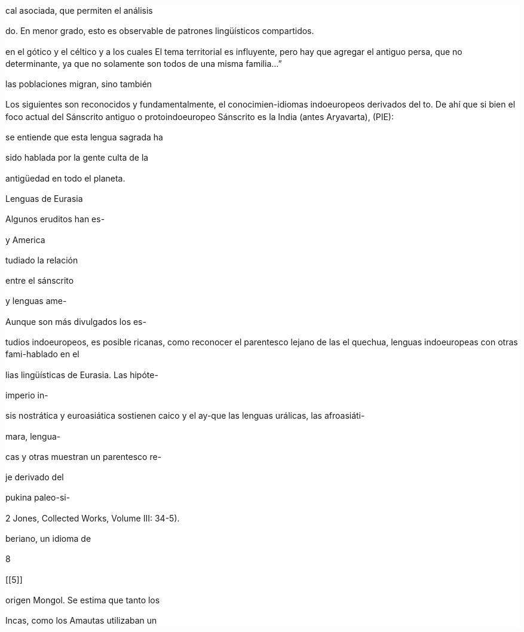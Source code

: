 cal asociada, que permiten el análisis

do. En menor grado, esto es observable de patrones lingüísticos compartidos.

en el gótico y el céltico y a los cuales El tema territorial es influyente, pero hay que agregar el antiguo persa, que no determinante, ya que no solamente son todos de una misma familia…”

las poblaciones migran, sino también

Los siguientes son reconocidos y fundamentalmente, el conocimien-idiomas indoeuropeos derivados del to. De ahí que si bien el foco actual del Sánscrito antiguo o protoindoeuropeo Sánscrito es la India \(antes Aryavarta\), \(PIE\):

se entiende que esta lengua sagrada ha

sido hablada por la gente culta de la

antigüedad en todo el planeta.

Lenguas de Eurasia

Algunos eruditos han es-

y America

tudiado la relación

entre el sánscrito

y lenguas ame-

Aunque son más divulgados los es-

tudios indoeuropeos, es posible ricanas, como reconocer el parentesco lejano de las el quechua, lenguas indoeuropeas con otras fami-hablado en el

lias lingüísticas de Eurasia. Las hipóte-

imperio in-

sis nostrática y euroasiática sostienen caico y el ay-que las lenguas urálicas, las afroasiáti-

mara, lengua-

cas y otras muestran un parentesco re-

je derivado del

pukina paleo-si-

2 Jones, Collected Works, Volume III: 34-5\).

beriano, un idioma de

8





[[5]]

origen Mongol. Se estima que tanto los

Incas, como los Amautas utilizaban un
